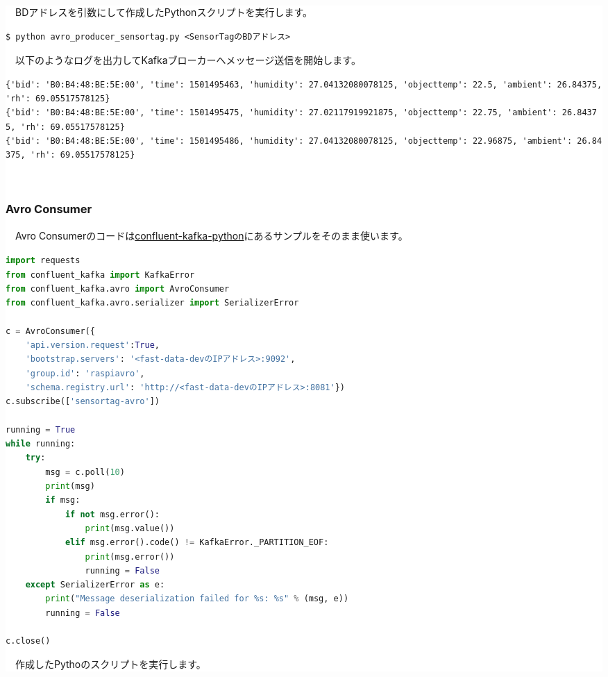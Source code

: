 　BDアドレスを引数にして作成したPythonスクリプトを実行します。

```
$ python avro_producer_sensortag.py <SensorTagのBDアドレス>
```

　以下のようなログを出力してKafkaブローカーへメッセージ送信を開始します。

```
{'bid': 'B0:B4:48:BE:5E:00', 'time': 1501495463, 'humidity': 27.04132080078125, 'objecttemp': 22.5, 'ambient': 26.84375, 'rh': 69.05517578125}
{'bid': 'B0:B4:48:BE:5E:00', 'time': 1501495475, 'humidity': 27.02117919921875, 'objecttemp': 22.75, 'ambient': 26.84375, 'rh': 69.05517578125}
{'bid': 'B0:B4:48:BE:5E:00', 'time': 1501495486, 'humidity': 27.04132080078125, 'objecttemp': 22.96875, 'ambient': 26.84375, 'rh': 69.05517578125}
```
　

### Avro Consumer

　Avro Consumerのコードは[confluent-kafka-python](https://github.com/confluentinc/confluent-kafka-python)にあるサンプルをそのまま使います。

``` python avro_consumer_sensortag.py
import requests
from confluent_kafka import KafkaError
from confluent_kafka.avro import AvroConsumer
from confluent_kafka.avro.serializer import SerializerError

c = AvroConsumer({
    'api.version.request':True,
    'bootstrap.servers': '<fast-data-devのIPアドレス>:9092',
    'group.id': 'raspiavro',
    'schema.registry.url': 'http://<fast-data-devのIPアドレス>:8081'})
c.subscribe(['sensortag-avro'])

running = True
while running:
    try:
        msg = c.poll(10)
        print(msg)
        if msg:
            if not msg.error():
                print(msg.value())
            elif msg.error().code() != KafkaError._PARTITION_EOF:
                print(msg.error())
                running = False
    except SerializerError as e:
        print("Message deserialization failed for %s: %s" % (msg, e))
        running = False

c.close()
```


　作成したPythoのスクリプトを実行します。
